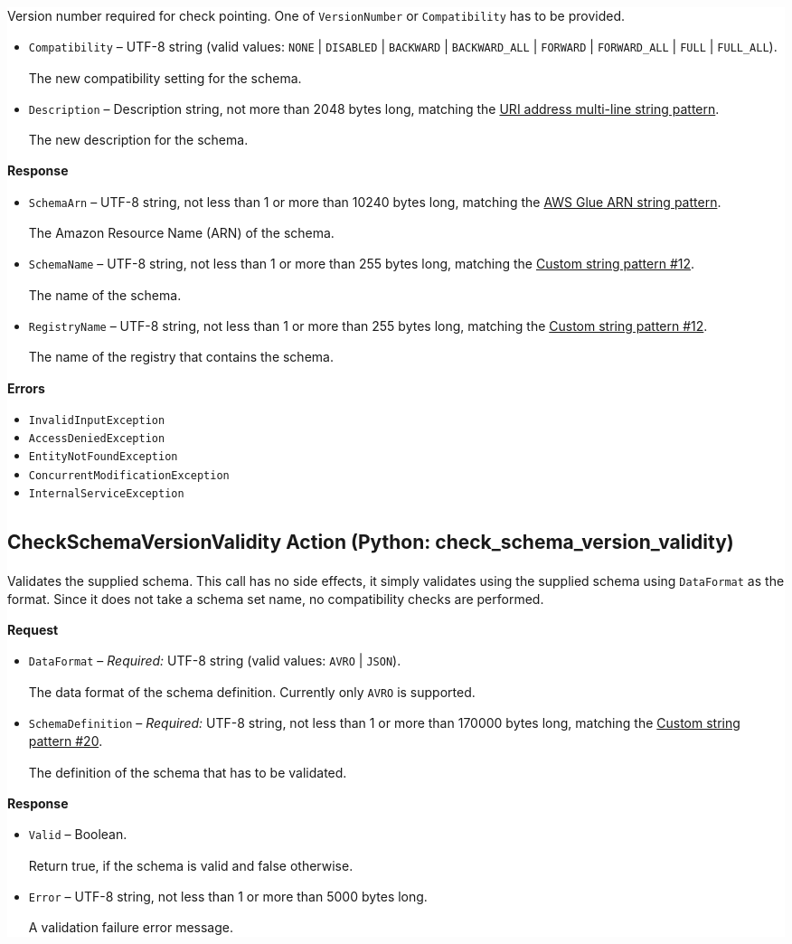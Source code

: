   Version number required for check pointing\. One of `VersionNumber` or `Compatibility` has to be provided\.
+ `Compatibility` – UTF\-8 string \(valid values: `NONE` \| `DISABLED` \| `BACKWARD` \| `BACKWARD_ALL` \| `FORWARD` \| `FORWARD_ALL` \| `FULL` \| `FULL_ALL`\)\.

  The new compatibility setting for the schema\.
+ `Description` – Description string, not more than 2048 bytes long, matching the [URI address multi-line string pattern](aws-glue-api-common.md#aws-glue-api-regex-uri)\.

  The new description for the schema\.

**Response**
+ `SchemaArn` – UTF\-8 string, not less than 1 or more than 10240 bytes long, matching the [AWS Glue ARN string pattern](aws-glue-api-common.md#aws-glue-api-regex-aws-glue-arn-id)\.

  The Amazon Resource Name \(ARN\) of the schema\.
+ `SchemaName` – UTF\-8 string, not less than 1 or more than 255 bytes long, matching the [Custom string pattern #12](aws-glue-api-common.md#regex_12)\.

  The name of the schema\.
+ `RegistryName` – UTF\-8 string, not less than 1 or more than 255 bytes long, matching the [Custom string pattern #12](aws-glue-api-common.md#regex_12)\.

  The name of the registry that contains the schema\.

**Errors**
+ `InvalidInputException`
+ `AccessDeniedException`
+ `EntityNotFoundException`
+ `ConcurrentModificationException`
+ `InternalServiceException`

## CheckSchemaVersionValidity Action \(Python: check\_schema\_version\_validity\)<a name="aws-glue-api-schema-registry-api-CheckSchemaVersionValidity"></a>

Validates the supplied schema\. This call has no side effects, it simply validates using the supplied schema using `DataFormat` as the format\. Since it does not take a schema set name, no compatibility checks are performed\.

**Request**
+ `DataFormat` – *Required:* UTF\-8 string \(valid values: `AVRO` \| `JSON`\)\.

  The data format of the schema definition\. Currently only `AVRO` is supported\.
+ `SchemaDefinition` – *Required:* UTF\-8 string, not less than 1 or more than 170000 bytes long, matching the [Custom string pattern #20](aws-glue-api-common.md#regex_20)\.

  The definition of the schema that has to be validated\.

**Response**
+ `Valid` – Boolean\.

  Return true, if the schema is valid and false otherwise\.
+ `Error` – UTF\-8 string, not less than 1 or more than 5000 bytes long\.

  A validation failure error message\.
